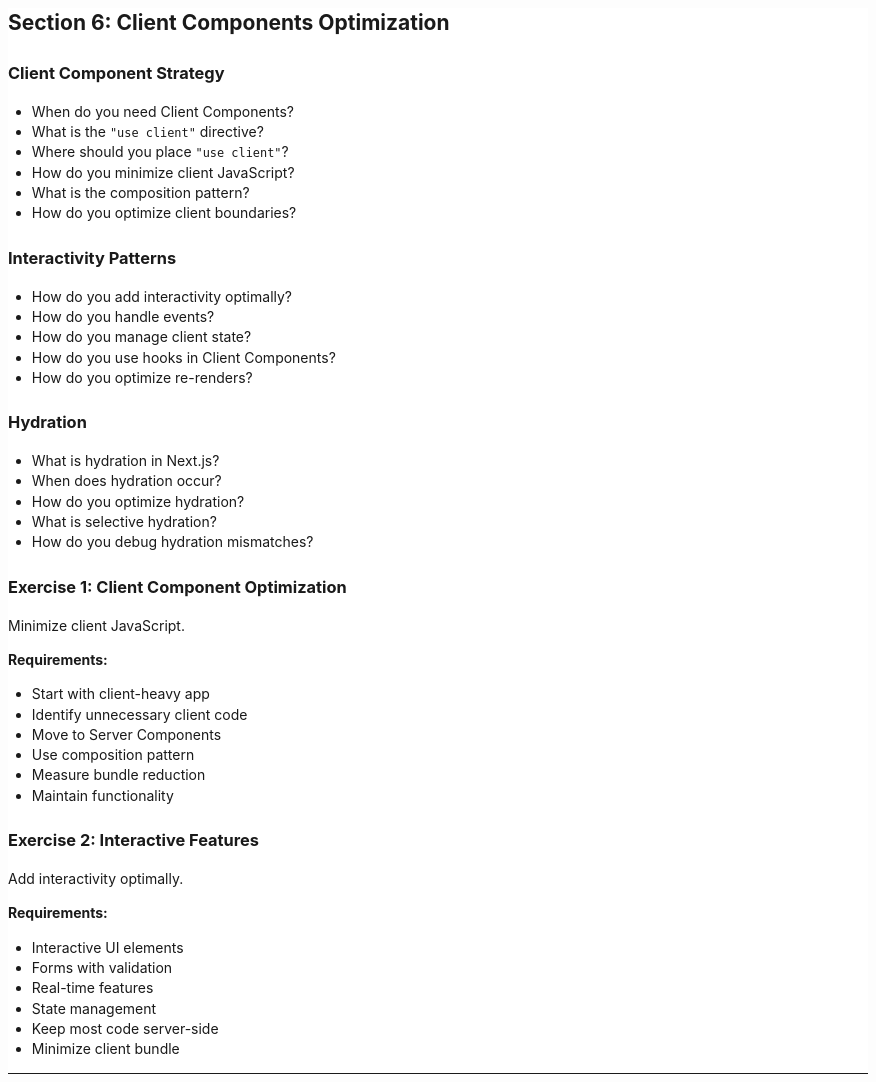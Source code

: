 ## Section 6: Client Components Optimization

### Client Component Strategy

- When do you need Client Components?
- What is the `"use client"` directive?
- Where should you place `"use client"`?
- How do you minimize client JavaScript?
- What is the composition pattern?
- How do you optimize client boundaries?

### Interactivity Patterns

- How do you add interactivity optimally?
- How do you handle events?
- How do you manage client state?
- How do you use hooks in Client Components?
- How do you optimize re-renders?

### Hydration

- What is hydration in Next.js?
- When does hydration occur?
- How do you optimize hydration?
- What is selective hydration?
- How do you debug hydration mismatches?

### Exercise 1: Client Component Optimization

Minimize client JavaScript.

**Requirements:**

- Start with client-heavy app
- Identify unnecessary client code
- Move to Server Components
- Use composition pattern
- Measure bundle reduction
- Maintain functionality

### Exercise 2: Interactive Features

Add interactivity optimally.

**Requirements:**

- Interactive UI elements
- Forms with validation
- Real-time features
- State management
- Keep most code server-side
- Minimize client bundle

---